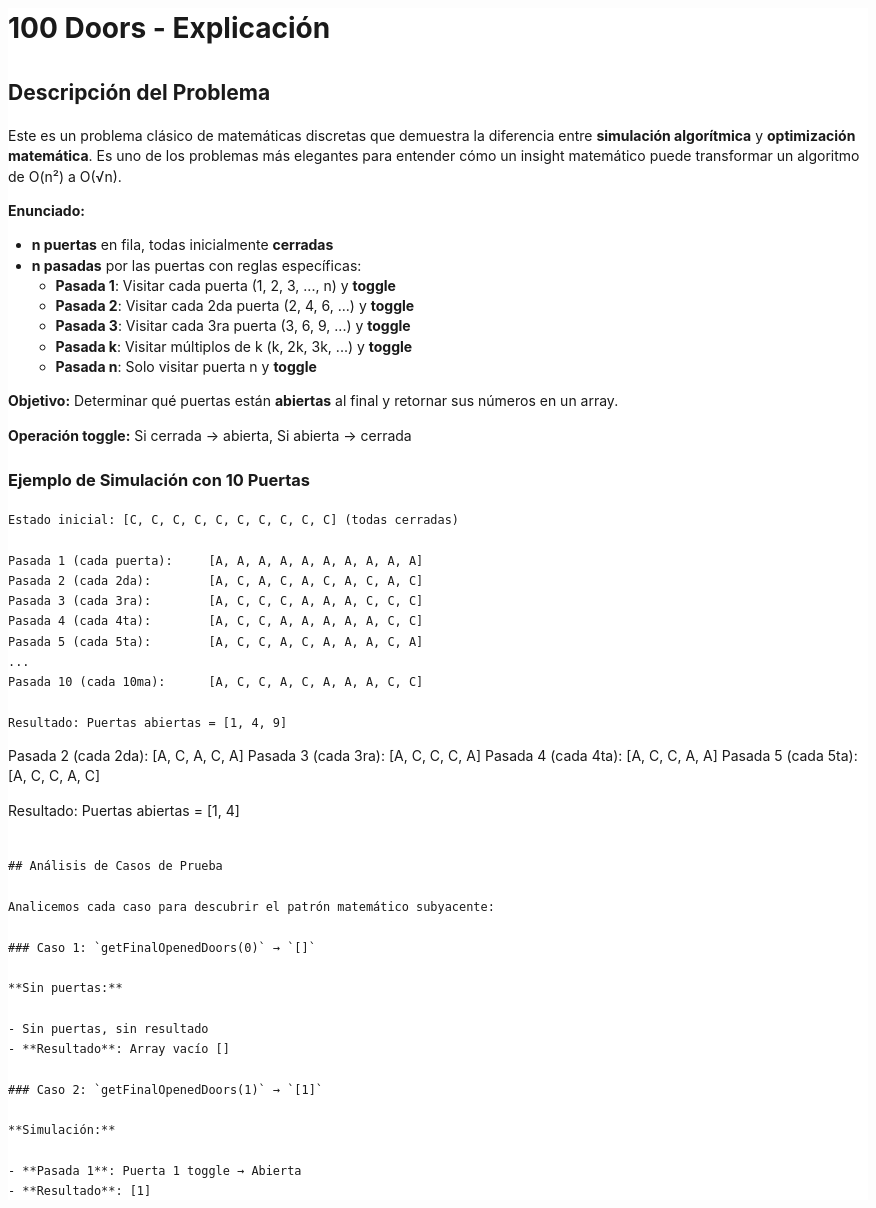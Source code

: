 # 100 Doors - Explicación

## Descripción del Problema

Este es un problema clásico de matemáticas discretas que demuestra la diferencia entre **simulación algorítmica** y **optimización matemática**. Es uno de los problemas más elegantes para entender cómo un insight matemático puede transformar un algoritmo de O(n²) a O(√n).

**Enunciado:**

- **n puertas** en fila, todas inicialmente **cerradas**
- **n pasadas** por las puertas con reglas específicas:
  - **Pasada 1**: Visitar cada puerta (1, 2, 3, ..., n) y **toggle**
  - **Pasada 2**: Visitar cada 2da puerta (2, 4, 6, ...) y **toggle**
  - **Pasada 3**: Visitar cada 3ra puerta (3, 6, 9, ...) y **toggle**
  - **Pasada k**: Visitar múltiplos de k (k, 2k, 3k, ...) y **toggle**
  - **Pasada n**: Solo visitar puerta n y **toggle**

**Objetivo:** Determinar qué puertas están **abiertas** al final y retornar sus números en un array.

**Operación toggle:** Si cerrada → abierta, Si abierta → cerrada

### Ejemplo de Simulación con 10 Puertas

```text
Estado inicial: [C, C, C, C, C, C, C, C, C, C] (todas cerradas)

Pasada 1 (cada puerta):     [A, A, A, A, A, A, A, A, A, A]
Pasada 2 (cada 2da):        [A, C, A, C, A, C, A, C, A, C]
Pasada 3 (cada 3ra):        [A, C, C, C, A, A, A, C, C, C]
Pasada 4 (cada 4ta):        [A, C, C, A, A, A, A, A, C, C]
Pasada 5 (cada 5ta):        [A, C, C, A, C, A, A, A, C, A]
...
Pasada 10 (cada 10ma):      [A, C, C, A, C, A, A, A, C, C]

Resultado: Puertas abiertas = [1, 4, 9]
```

Pasada 2 (cada 2da): [A, C, A, C, A]
Pasada 3 (cada 3ra): [A, C, C, C, A]
Pasada 4 (cada 4ta): [A, C, C, A, A]
Pasada 5 (cada 5ta): [A, C, C, A, C]

Resultado: Puertas abiertas = [1, 4]

````

## Análisis de Casos de Prueba

Analicemos cada caso para descubrir el patrón matemático subyacente:

### Caso 1: `getFinalOpenedDoors(0)` → `[]`

**Sin puertas:**

- Sin puertas, sin resultado
- **Resultado**: Array vacío []

### Caso 2: `getFinalOpenedDoors(1)` → `[1]`

**Simulación:**

- **Pasada 1**: Puerta 1 toggle → Abierta
- **Resultado**: [1]

````